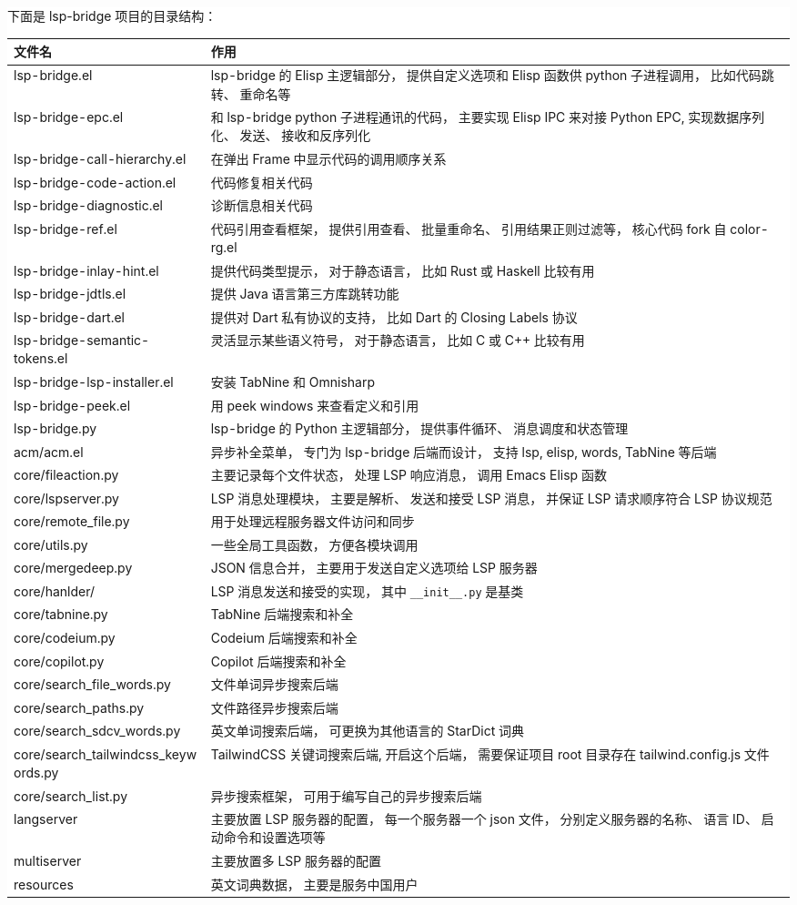 下面是 lsp-bridge 项目的目录结构：

| 文件名                              | 作用                                                                                                                 |
|:------------------------------------|:---------------------------------------------------------------------------------------------------------------------|
| lsp-bridge.el                       | lsp-bridge 的 Elisp 主逻辑部分， 提供自定义选项和 Elisp 函数供 python 子进程调用， 比如代码跳转、 重命名等           |
| lsp-bridge-epc.el                   | 和 lsp-bridge python 子进程通讯的代码， 主要实现 Elisp IPC 来对接 Python EPC, 实现数据序列化、 发送、 接收和反序列化 |
| lsp-bridge-call-hierarchy.el        | 在弹出 Frame 中显示代码的调用顺序关系                                                                                |
| lsp-bridge-code-action.el           | 代码修复相关代码                                                                                                     |
| lsp-bridge-diagnostic.el            | 诊断信息相关代码                                                                                                     |
| lsp-bridge-ref.el                   | 代码引用查看框架， 提供引用查看、 批量重命名、 引用结果正则过滤等， 核心代码 fork 自 color-rg.el                     |
| lsp-bridge-inlay-hint.el            | 提供代码类型提示， 对于静态语言， 比如 Rust 或 Haskell 比较有用                                                      |
| lsp-bridge-jdtls.el                 | 提供 Java 语言第三方库跳转功能                                                                                       |
| lsp-bridge-dart.el                  | 提供对 Dart 私有协议的支持， 比如 Dart 的 Closing Labels 协议                                                        |
| lsp-bridge-semantic-tokens.el       | 灵活显示某些语义符号， 对于静态语言， 比如 C 或 C++ 比较有用                                                         |
| lsp-bridge-lsp-installer.el         | 安装 TabNine 和 Omnisharp                                                                                            |
| lsp-bridge-peek.el                  | 用 peek windows 来查看定义和引用                                                                                     |
| lsp-bridge.py                       | lsp-bridge 的 Python 主逻辑部分， 提供事件循环、 消息调度和状态管理                                                  |
| acm/acm.el                          | 异步补全菜单， 专门为 lsp-bridge 后端而设计， 支持 lsp, elisp, words, TabNine 等后端                                 |
| core/fileaction.py                  | 主要记录每个文件状态， 处理 LSP 响应消息， 调用 Emacs Elisp 函数                                                     |
| core/lspserver.py                   | LSP 消息处理模块， 主要是解析、 发送和接受 LSP 消息， 并保证 LSP 请求顺序符合 LSP 协议规范                           |
| core/remote_file.py                 | 用于处理远程服务器文件访问和同步                                                                                     |
| core/utils.py                       | 一些全局工具函数， 方便各模块调用                                                                                    |
| core/mergedeep.py                   | JSON 信息合并， 主要用于发送自定义选项给 LSP 服务器                                                                  |
| core/hanlder/                       | LSP 消息发送和接受的实现， 其中 `__init__.py` 是基类                                                                 |
| core/tabnine.py                     | TabNine 后端搜索和补全                                                                                               |
| core/codeium.py                     | Codeium 后端搜索和补全                                                                                               |
| core/copilot.py                     | Copilot 后端搜索和补全                                                                                               |
| core/search_file_words.py           | 文件单词异步搜索后端                                                                                                 |
| core/search_paths.py                | 文件路径异步搜索后端                                                                                                 |
| core/search_sdcv_words.py           | 英文单词搜索后端， 可更换为其他语言的 StarDict 词典                                                                  |
| core/search_tailwindcss_keywords.py | TailwindCSS 关键词搜索后端, 开启这个后端， 需要保证项目 root 目录存在 tailwind.config.js 文件                                                                                            |
| core/search_list.py                 | 异步搜索框架， 可用于编写自己的异步搜索后端                                                                          |
| langserver                          | 主要放置 LSP 服务器的配置， 每一个服务器一个 json 文件， 分别定义服务器的名称、 语言 ID、 启动命令和设置选项等       |
| multiserver                         | 主要放置多 LSP 服务器的配置                                                                                          |
| resources                           | 英文词典数据， 主要是服务中国用户                                                                                    |
